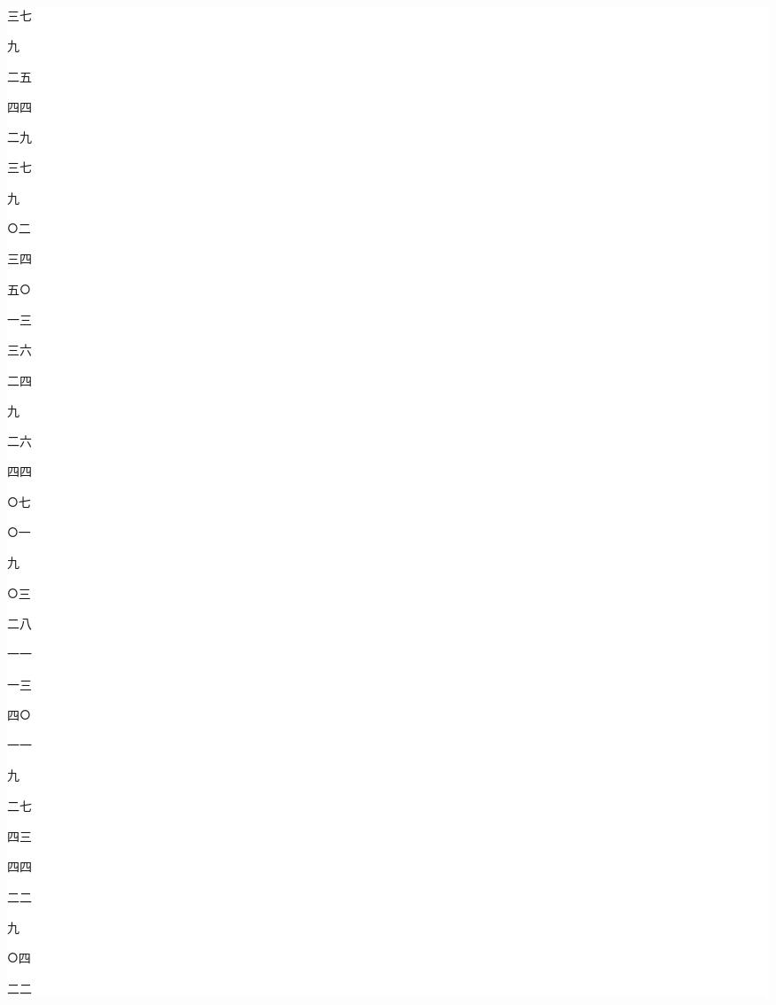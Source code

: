 三七

九

二五

四四

二九

三七

九

○二

三四

五○

一三

三六

二四

九

二六

四四

○七

○一

九

○三

二八

一一

一三

四○

一一

九

二七

四三

四四

二二

九

○四

二二
